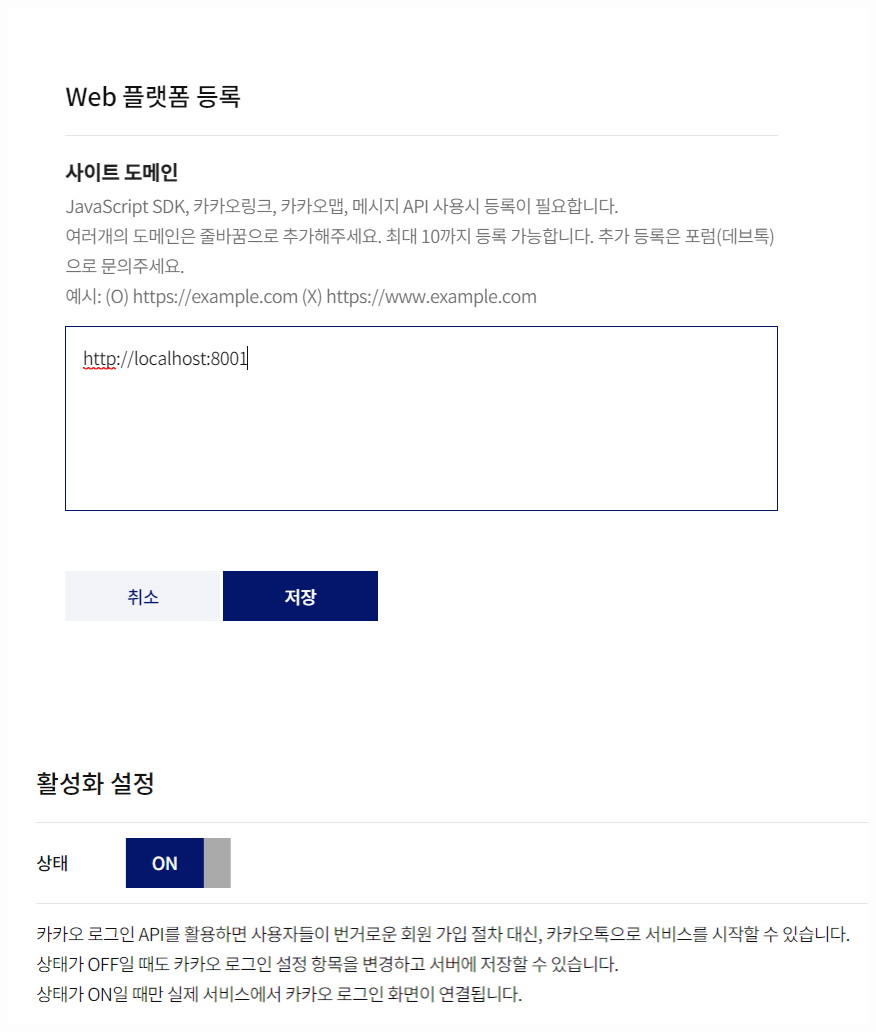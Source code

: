 <br>

![kakao login](https://github.com/daldalhada/Express/blob/main/image/9/9-2/project2.PNG)

<br>

![kakao login](https://github.com/daldalhada/Express/blob/main/image/9/9-2/project3.PNG)
